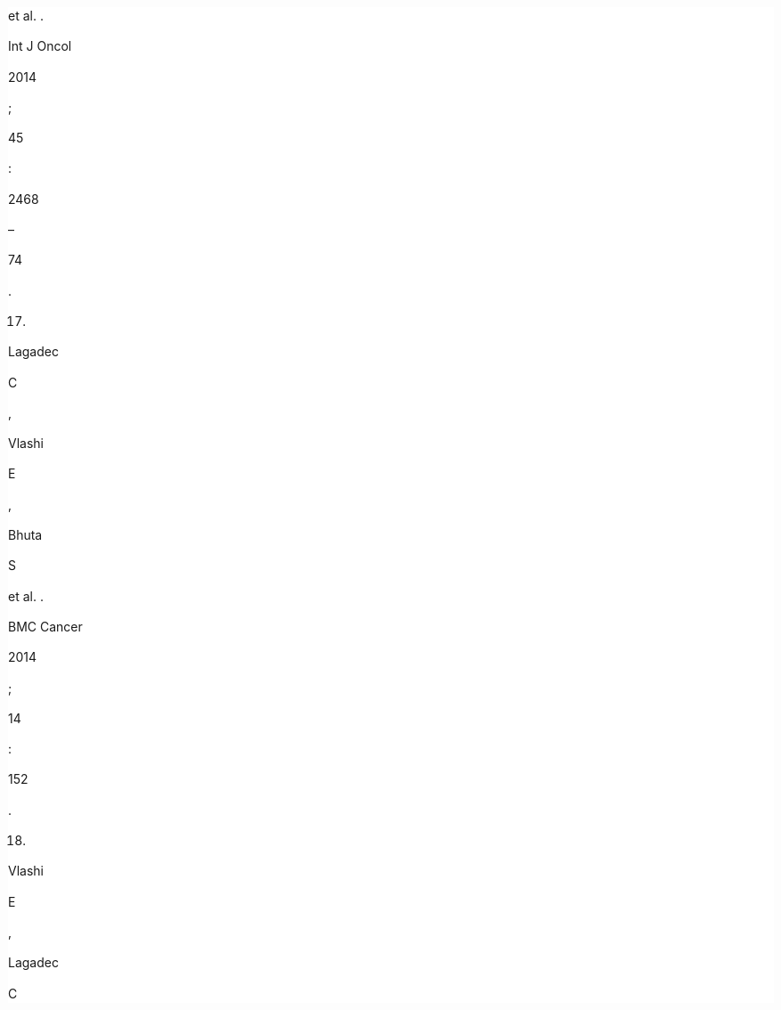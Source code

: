 et al. .

Int J Oncol

2014

;

45

:

2468

–

74

.

17.

Lagadec

C

,

Vlashi

E

,

Bhuta

S

et al. .

BMC Cancer

2014

;

14

:

152

.

18.

Vlashi

E

,

Lagadec

C

